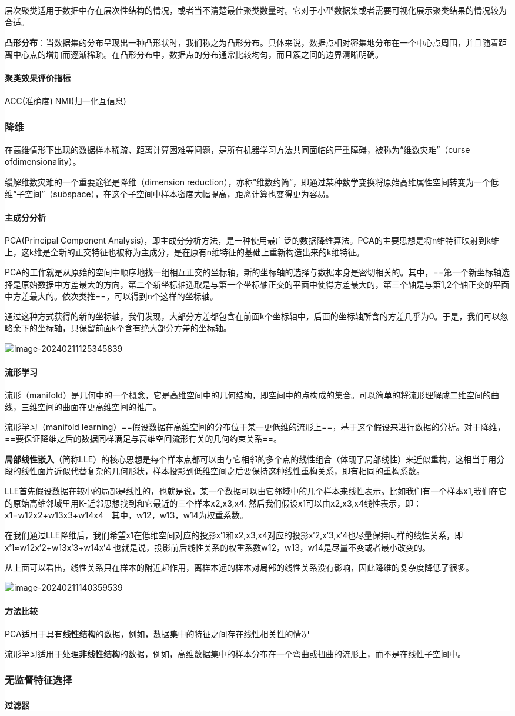 层次聚类适用于数据中存在层次性结构的情况，或者当不清楚最佳聚类数量时。它对于小型数据集或者需要可视化展示聚类结果的情况较为合适。

**凸形分布**：当数据集的分布呈现出一种凸形状时，我们称之为凸形分布。具体来说，数据点相对密集地分布在一个中心点周围，并且随着距离中心点的增加而逐渐稀疏。在凸形分布中，数据点的分布通常比较均匀，而且簇之间的边界清晰明确。

#### 聚类效果评价指标

ACC(准确度) NMI(归一化互信息)

### 降维

在高维情形下出现的数据样本稀疏、距离计算困难等问题，是所有机器学习方法共同面临的严重障碍，被称为“维数灾难”（curse ofdimensionality）。

缓解维数灾难的一个重要途径是降维（dimension reduction），亦称“维数约简”，即通过某种数学变换将原始高维属性空间转变为一个低维“子空间”（subspace），在这个子空间中样本密度大幅提高，距离计算也变得更为容易。

#### 主成分分析

PCA(Principal  Component  Analysis)，即主成分分析方法，是一种使用最广泛的数据降维算法。PCA的主要思想是将n维特征映射到k维上，这k维是全新的正交特征也被称为主成分，是在原有n维特征的基础上重新构造出来的k维特征。

PCA的工作就是从原始的空间中顺序地找一组相互正交的坐标轴，新的坐标轴的选择与数据本身是密切相关的。其中，==第一个新坐标轴选择是原始数据中方差最大的方向，第二个新坐标轴选取是与第一个坐标轴正交的平面中使得方差最大的，第三个轴是与第1,2个轴正交的平面中方差最大的。依次类推==，可以得到n个这样的坐标轴。

通过这种方式获得的新的坐标轴，我们发现，大部分方差都包含在前面k个坐标轴中，后面的坐标轴所含的方差几乎为0。于是，我们可以忽略余下的坐标轴，只保留前面k个含有绝大部分方差的坐标轴。

![image-20240211125345839](https://picbed-983735321.oss-cn-beijing.aliyuncs.com/image-20240211125345839.png)

#### 流形学习

流形（manifold）是几何中的一个概念，它是高维空间中的几何结构，即空间中的点构成的集合。可以简单的将流形理解成二维空间的曲线，三维空间的曲面在更高维空间的推广。

流形学习（manifold learning）==假设数据在高维空间的分布位于某一更低维的流形上==，基于这个假设来进行数据的分析。对于降维，==要保证降维之后的数据同样满足与高维空间流形有关的几何约束关系==。

**局部线性嵌入**（简称LLE）的核心思想是每个样本点都可以由与它相邻的多个点的线性组合（体现了局部线性）来近似重构，这相当于用分段的线性面片近似代替复杂的几何形状，样本投影到低维空间之后要保持这种线性重构关系，即有相同的重构系数。

LLE首先假设数据在较小的局部是线性的，也就是说，某一个数据可以由它邻域中的几个样本来线性表示。比如我们有一个样本x1,我们在它的原始高维邻域里用K-近邻思想找到和它最近的三个样本x2,x3,x4. 然后我们假设x1可以由x2,x3,x4线性表示，即：x1=w12x2+w13x3+w14x4　其中，w12，w13，w14为权重系数。

在我们通过LLE降维后，我们希望x1在低维空间对应的投影x′1和x2,x3,x4对应的投影x′2,x′3,x′4也尽量保持同样的线性关系，即x′1≈w12x′2+w13x′3+w14x′4 也就是说，投影前后线性关系的权重系数w12，w13，w14是尽量不变或者最小改变的。

从上面可以看出，线性关系只在样本的附近起作用，离样本远的样本对局部的线性关系没有影响，因此降维的复杂度降低了很多。

![image-20240211140359539](https://picbed-983735321.oss-cn-beijing.aliyuncs.com/image-20240211140359539.png)

#### 方法比较

PCA适用于具有**线性结构**的数据，例如，数据集中的特征之间存在线性相关性的情况

流形学习适用于处理**非线性结构**的数据，例如，高维数据集中的样本分布在一个弯曲或扭曲的流形上，而不是在线性子空间中。

### 无监督特征选择

#### 过滤器
